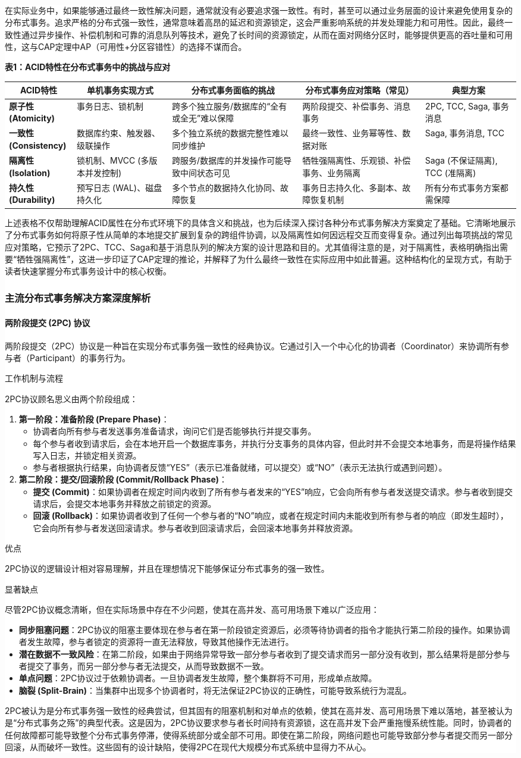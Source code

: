 在实际业务中，如果能够通过最终一致性解决问题，通常就没有必要追求强一致性。有时，甚至可以通过业务层面的设计来避免使用复杂的分布式事务。追求严格的分布式强一致性，通常意味着高昂的延迟和资源锁定，这会严重影响系统的并发处理能力和可用性。因此，最终一致性通过异步操作、补偿机制和可靠的消息队列等技术，避免了长时间的资源锁定，从而在面对网络分区时，能够提供更高的吞吐量和可用性，这与CAP定理中AP（可用性+分区容错性）的选择不谋而合。

**表1：ACID特性在分布式事务中的挑战与应对**

| ACID特性                  | 单机事务实现方式              | 分布式事务面临的挑战                          | 分布式事务应对策略（常见）               | 典型方案                        |
| --------------------------- | ------------------------------- | ----------------------------------------------- | ------------------------------------------ | --------------------------------- |
| **原子性 (Atomicity)**   | 事务日志、锁机制              | 跨多个独立服务/数据库的“全有或全无”难以保障 | 两阶段提交、补偿事务、消息事务           | 2PC, TCC, Saga, 事务消息        |
| **一致性 (Consistency)** | 数据库约束、触发器、级联操作  | 多个独立系统的数据完整性难以同步维护          | 最终一致性、业务幂等性、数据对账         | Saga, 事务消息, TCC             |
| **隔离性 (Isolation)**   | 锁机制、MVCC (多版本并发控制) | 跨服务/数据库的并发操作可能导致中间状态可见   | 牺牲强隔离性、乐观锁、补偿事务、业务隔离 | Saga (不保证隔离), TCC (准隔离) |
| **持久性 (Durability)**  | 预写日志 (WAL)、磁盘持久化    | 多个节点的数据持久化协同、故障恢复            | 事务日志持久化、多副本、故障恢复机制     | 所有分布式事务方案都需保障      |

上述表格不仅帮助理解ACID属性在分布式环境下的具体含义和挑战，也为后续深入探讨各种分布式事务解决方案奠定了基础。它清晰地展示了分布式事务如何将原子性从简单的本地提交扩展到复杂的跨组件协调，以及隔离性如何因远程交互而变得复杂。通过列出每项挑战的常见应对策略，它预示了2PC、TCC、Saga和基于消息队列的解决方案的设计思路和目的。尤其值得注意的是，对于隔离性，表格明确指出需要“牺牲强隔离性”，这进一步印证了CAP定理的推论，并解释了为什么最终一致性在实际应用中如此普遍。这种结构化的呈现方式，有助于读者快速掌握分布式事务设计中的核心权衡。

### 主流分布式事务解决方案深度解析

#### 两阶段提交 (2PC) 协议

两阶段提交（2PC）协议是一种旨在实现分布式事务强一致性的经典协议。它通过引入一个中心化的协调者（Coordinator）来协调所有参与者（Participant）的事务行为。

工作机制与流程

2PC协议顾名思义由两个阶段组成：

1. ​**第一阶段：准备阶段 (Prepare Phase)**​：
   * 协调者向所有参与者发送事务准备请求，询问它们是否能够执行并提交事务。
   * 每个参与者收到请求后，会在本地开启一个数据库事务，并执行分支事务的具体内容，但此时并不会提交本地事务，而是将操作结果写入日志，并锁定相关资源。
   * 参与者根据执行结果，向协调者反馈“YES”（表示已准备就绪，可以提交）或“NO”（表示无法执行或遇到问题）。
2. ​**第二阶段：提交/回滚阶段 (Commit/Rollback Phase)**​：
   * ​**提交 (Commit)**​：如果协调者在规定时间内收到了所有参与者发来的“YES”响应，它会向所有参与者发送提交请求。参与者收到提交请求后，会提交本地事务并释放之前锁定的资源。
   * ​**回滚 (Rollback)**​：如果协调者收到了任何一个参与者的“NO”响应，或者在规定时间内未能收到所有参与者的响应（即发生超时），它会向所有参与者发送回滚请求。参与者收到回滚请求后，会回滚本地事务并释放资源。

优点

2PC协议的逻辑设计相对容易理解，并且在理想情况下能够保证分布式事务的强一致性。

显著缺点

尽管2PC协议概念清晰，但在实际场景中存在不少问题，使其在高并发、高可用场景下难以广泛应用：

* ​**同步阻塞问题**​：2PC协议的阻塞主要体现在参与者在第一阶段锁定资源后，必须等待协调者的指令才能执行第二阶段的操作。如果协调者发生故障，参与者锁定的资源将一直无法释放，导致其他操作无法进行。
* ​**潜在数据不一致风险**​：在第二阶段，如果由于网络异常导致一部分参与者收到了提交请求而另一部分没有收到，那么结果将是部分参与者提交了事务，而另一部分参与者无法提交，从而导致数据不一致。
* ​**单点问题**​：2PC协议过于依赖协调者。一旦协调者发生故障，整个集群将不可用，形成单点故障。
* ​**脑裂 (Split-Brain)**​：当集群中出现多个协调者时，将无法保证2PC协议的正确性，可能导致系统行为混乱。

2PC被认为是分布式事务强一致性的经典尝试，但其固有的阻塞机制和对单点的依赖，使其在高并发、高可用场景下难以落地，甚至被认为是“分布式事务之殇”的典型代表。这是因为，2PC协议要求参与者长时间持有资源锁，这在高并发下会严重拖慢系统性能。同时，协调者的任何故障都可能导致整个分布式事务停滞，使得系统部分或全部不可用。即使在第二阶段，网络问题也可能导致部分参与者提交而另一部分回滚，从而破坏一致性。这些固有的设计缺陷，使得2PC在现代大规模分布式系统中显得力不从心。
